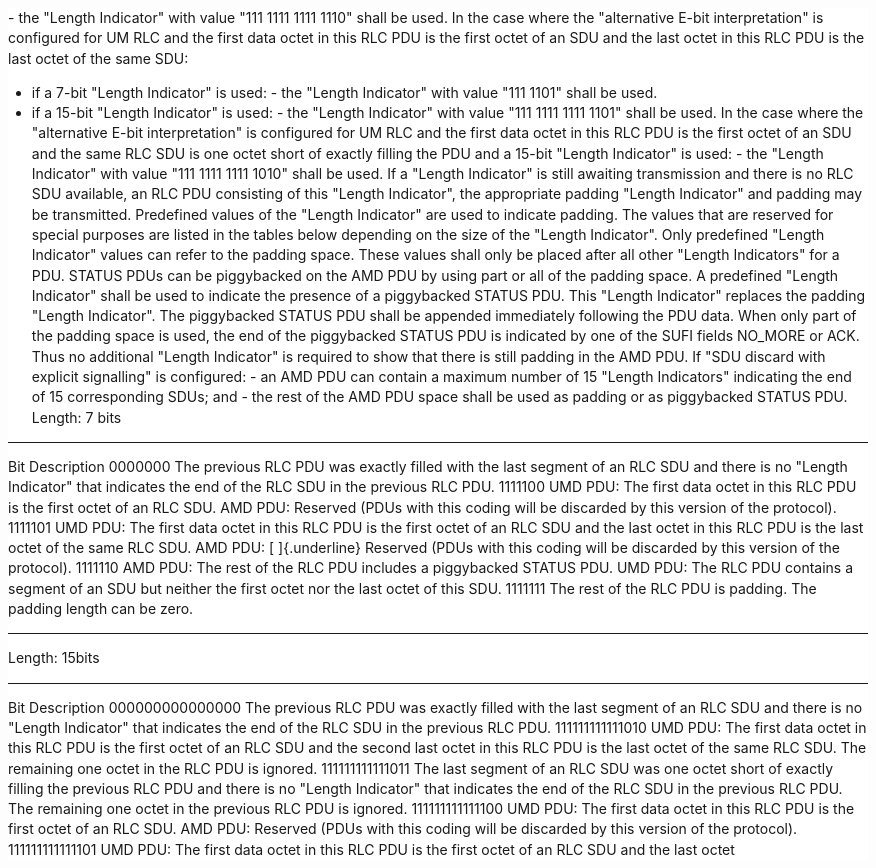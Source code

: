 \- the \"Length Indicator\" with value \"111 1111 1111 1110\" shall be used.
In the case where the \"alternative E-bit interpretation\" is configured for
UM RLC and the first data octet in this RLC PDU is the first octet of an SDU
and the last octet in this RLC PDU is the last octet of the same SDU:
  * if a 7-bit \"Length Indicator\" is used:
\- the \"Length Indicator\" with value \"111 1101\" shall be used.
  * if a 15-bit \"Length Indicator\" is used:
\- the \"Length Indicator\" with value \"111 1111 1111 1101\" shall be used.
In the case where the \"alternative E-bit interpretation\" is configured for
UM RLC and the first data octet in this RLC PDU is the first octet of an SDU
and the same RLC SDU is one octet short of exactly filling the PDU and a
15-bit \"Length Indicator\" is used:
\- the \"Length Indicator\" with value \"111 1111 1111 1010\" shall be used.
If a \"Length Indicator\" is still awaiting transmission and there is no RLC
SDU available, an RLC PDU consisting of this \"Length Indicator\", the
appropriate padding \"Length Indicator\" and padding may be transmitted.
Predefined values of the \"Length Indicator\" are used to indicate padding.
The values that are reserved for special purposes are listed in the tables
below depending on the size of the \"Length Indicator\". Only predefined
\"Length Indicator\" values can refer to the padding space. These values shall
only be placed after all other \"Length Indicators\" for a PDU.
STATUS PDUs can be piggybacked on the AMD PDU by using part or all of the
padding space. A predefined \"Length Indicator\" shall be used to indicate the
presence of a piggybacked STATUS PDU. This \"Length Indicator\" replaces the
padding \"Length Indicator\". The piggybacked STATUS PDU shall be appended
immediately following the PDU data. When only part of the padding space is
used, the end of the piggybacked STATUS PDU is indicated by one of the SUFI
fields NO_MORE or ACK. Thus no additional \"Length Indicator\" is required to
show that there is still padding in the AMD PDU.
If \"SDU discard with explicit signalling\" is configured:
\- an AMD PDU can contain a maximum number of 15 \"Length Indicators\"
indicating the end of 15 corresponding SDUs; and
\- the rest of the AMD PDU space shall be used as padding or as piggybacked
STATUS PDU.
Length: 7 bits
* * *
Bit Description 0000000 The previous RLC PDU was exactly filled with the last
segment of an RLC SDU and there is no \"Length Indicator\" that indicates the
end of the RLC SDU in the previous RLC PDU. 1111100 UMD PDU: The first data
octet in this RLC PDU is the first octet of an RLC SDU. AMD PDU: Reserved
(PDUs with this coding will be discarded by this version of the protocol).
1111101 UMD PDU: The first data octet in this RLC PDU is the first octet of an
RLC SDU and the last octet in this RLC PDU is the last octet of the same RLC
SDU. AMD PDU: [ ]{.underline} Reserved (PDUs with this coding will be
discarded by this version of the protocol). 1111110 AMD PDU: The rest of the
RLC PDU includes a piggybacked STATUS PDU. UMD PDU: The RLC PDU contains a
segment of an SDU but neither the first octet nor the last octet of this SDU.
1111111 The rest of the RLC PDU is padding. The padding length can be zero.
* * *
Length: 15bits
* * *
Bit Description 000000000000000 The previous RLC PDU was exactly filled with
the last segment of an RLC SDU and there is no \"Length Indicator\" that
indicates the end of the RLC SDU in the previous RLC PDU. 111111111111010 UMD
PDU: The first data octet in this RLC PDU is the first octet of an RLC SDU and
the second last octet in this RLC PDU is the last octet of the same RLC SDU.
The remaining one octet in the RLC PDU is ignored. 111111111111011 The last
segment of an RLC SDU was one octet short of exactly filling the previous RLC
PDU and there is no \"Length Indicator\" that indicates the end of the RLC SDU
in the previous RLC PDU. The remaining one octet in the previous RLC PDU is
ignored. 111111111111100 UMD PDU: The first data octet in this RLC PDU is the
first octet of an RLC SDU. AMD PDU: Reserved (PDUs with this coding will be
discarded by this version of the protocol). 111111111111101 UMD PDU: The first
data octet in this RLC PDU is the first octet of an RLC SDU and the last octet